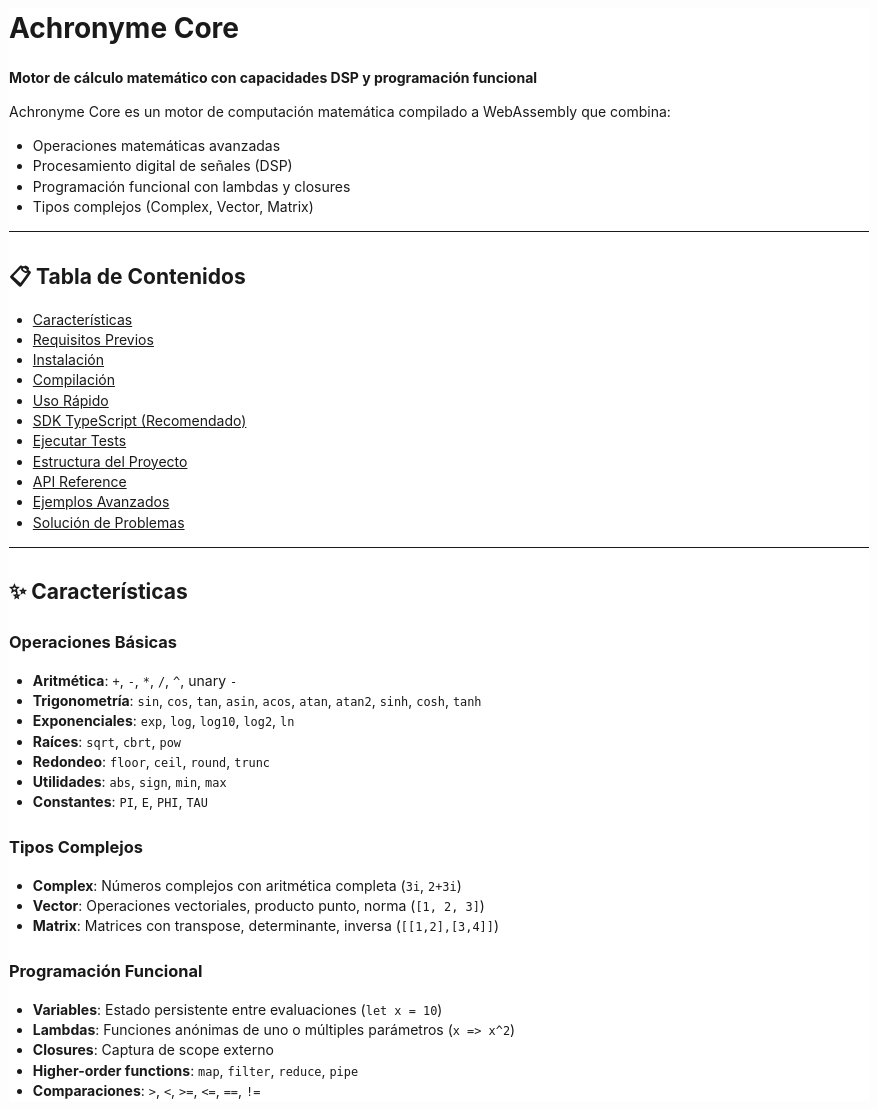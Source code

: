 # Achronyme Core

**Motor de cálculo matemático con capacidades DSP y programación funcional**

Achronyme Core es un motor de computación matemática compilado a WebAssembly que combina:
- Operaciones matemáticas avanzadas
- Procesamiento digital de señales (DSP)
- Programación funcional con lambdas y closures
- Tipos complejos (Complex, Vector, Matrix)

---

## 📋 Tabla de Contenidos

- [Características](#-características)
- [Requisitos Previos](#-requisitos-previos)
- [Instalación](#-instalación)
- [Compilación](#-compilación)
- [Uso Rápido](#-uso-rápido)
- [SDK TypeScript (Recomendado)](#-sdk-typescript-recomendado)
- [Ejecutar Tests](#-ejecutar-tests)
- [Estructura del Proyecto](#-estructura-del-proyecto)
- [API Reference](#-api-reference)
- [Ejemplos Avanzados](#-ejemplos-avanzados)
- [Solución de Problemas](#-solución-de-problemas)

---

## ✨ Características

### **Operaciones Básicas**
- **Aritmética**: `+`, `-`, `*`, `/`, `^`, unary `-`
- **Trigonometría**: `sin`, `cos`, `tan`, `asin`, `acos`, `atan`, `atan2`, `sinh`, `cosh`, `tanh`
- **Exponenciales**: `exp`, `log`, `log10`, `log2`, `ln`
- **Raíces**: `sqrt`, `cbrt`, `pow`
- **Redondeo**: `floor`, `ceil`, `round`, `trunc`
- **Utilidades**: `abs`, `sign`, `min`, `max`
- **Constantes**: `PI`, `E`, `PHI`, `TAU`

### **Tipos Complejos**
- **Complex**: Números complejos con aritmética completa (`3i`, `2+3i`)
- **Vector**: Operaciones vectoriales, producto punto, norma (`[1, 2, 3]`)
- **Matrix**: Matrices con transpose, determinante, inversa (`[[1,2],[3,4]]`)

### **Programación Funcional**
- **Variables**: Estado persistente entre evaluaciones (`let x = 10`)
- **Lambdas**: Funciones anónimas de uno o múltiples parámetros (`x => x^2`)
- **Closures**: Captura de scope externo
- **Higher-order functions**: `map`, `filter`, `reduce`, `pipe`
- **Comparaciones**: `>`, `<`, `>=`, `<=`, `==`, `!=`
